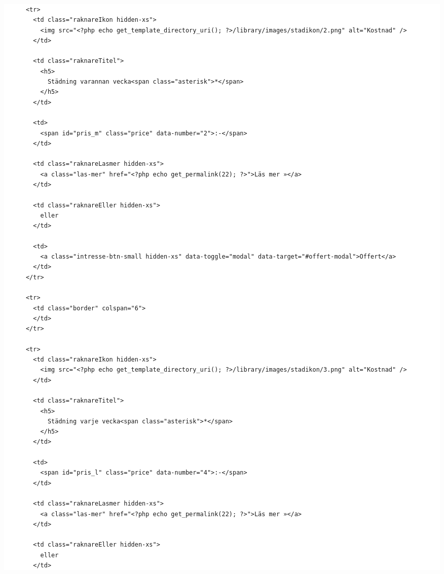           <tr>
            <td class="raknareIkon hidden-xs">
              <img src="<?php echo get_template_directory_uri(); ?>/library/images/stadikon/2.png" alt="Kostnad" />
            </td>
            
            <td class="raknareTitel">
              <h5>
                Städning varannan vecka<span class="asterisk">*</span>
              </h5>
            </td>
            
            <td>
              <span id="pris_m" class="price" data-number="2">:-</span>
            </td>
            
            <td class="raknareLasmer hidden-xs">
              <a class="las-mer" href="<?php echo get_permalink(22); ?>">Läs mer »</a>
            </td>
            
            <td class="raknareEller hidden-xs">
              eller
            </td>
            
            <td>
              <a class="intresse-btn-small hidden-xs" data-toggle="modal" data-target="#offert-modal">Offert</a>
            </td>
          </tr>
          
          <tr>
            <td class="border" colspan="6">
            </td>
          </tr>
          
          <tr>
            <td class="raknareIkon hidden-xs">
              <img src="<?php echo get_template_directory_uri(); ?>/library/images/stadikon/3.png" alt="Kostnad" />
            </td>
            
            <td class="raknareTitel">
              <h5>
                Städning varje vecka<span class="asterisk">*</span>
              </h5>
            </td>
            
            <td>
              <span id="pris_l" class="price" data-number="4">:-</span>
            </td>
            
            <td class="raknareLasmer hidden-xs">
              <a class="las-mer" href="<?php echo get_permalink(22); ?>">Läs mer »</a>
            </td>
            
            <td class="raknareEller hidden-xs">
              eller
            </td>
            